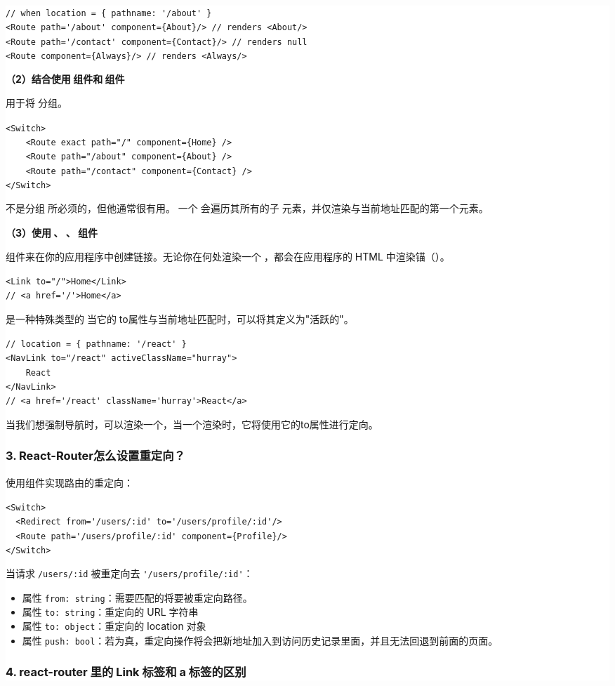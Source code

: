 ```
// when location = { pathname: '/about' }
<Route path='/about' component={About}/> // renders <About/>
<Route path='/contact' component={Contact}/> // renders null
<Route component={Always}/> // renders <Always/>
```

**（2）结合使用 <Switch> 组件和 <Route> 组件**

<Switch> 用于将 <Route> 分组。

```
<Switch>
    <Route exact path="/" component={Home} />
    <Route path="/about" component={About} />
    <Route path="/contact" component={Contact} />
</Switch>
```

<Switch> 不是分组 <Route> 所必须的，但他通常很有用。 一个 <Switch> 会遍历其所有的子 <Route>元素，并仅渲染与当前地址匹配的第一个元素。

**（3）使用 <Link>、 <NavLink>、<Redirect> 组件**

<Link> 组件来在你的应用程序中创建链接。无论你在何处渲染一个 <Link> ，都会在应用程序的 HTML 中渲染锚（<a>）。

```
<Link to="/">Home</Link>   
// <a href='/'>Home</a>
```

<NavLink> 是一种特殊类型的 <Link> 当它的 to属性与当前地址匹配时，可以将其定义为"活跃的"。

```
// location = { pathname: '/react' }
<NavLink to="/react" activeClassName="hurray">
    React
</NavLink>
// <a href='/react' className='hurray'>React</a>
```

当我们想强制导航时，可以渲染一个<Redirect>，当一个<Redirect>渲染时，它将使用它的to属性进行定向。

### 3. React-Router怎么设置重定向？

使用<Redirect>组件实现路由的重定向：

```
<Switch>
  <Redirect from='/users/:id' to='/users/profile/:id'/>
  <Route path='/users/profile/:id' component={Profile}/>
</Switch>
```

当请求 `/users/:id` 被重定向去 `'/users/profile/:id'`：

- 属性 `from: string`：需要匹配的将要被重定向路径。
- 属性 `to: string`：重定向的 URL 字符串
- 属性 `to: object`：重定向的 location 对象
- 属性 `push: bool`：若为真，重定向操作将会把新地址加入到访问历史记录里面，并且无法回退到前面的页面。

### 4. react-router 里的 Link 标签和 a 标签的区别

